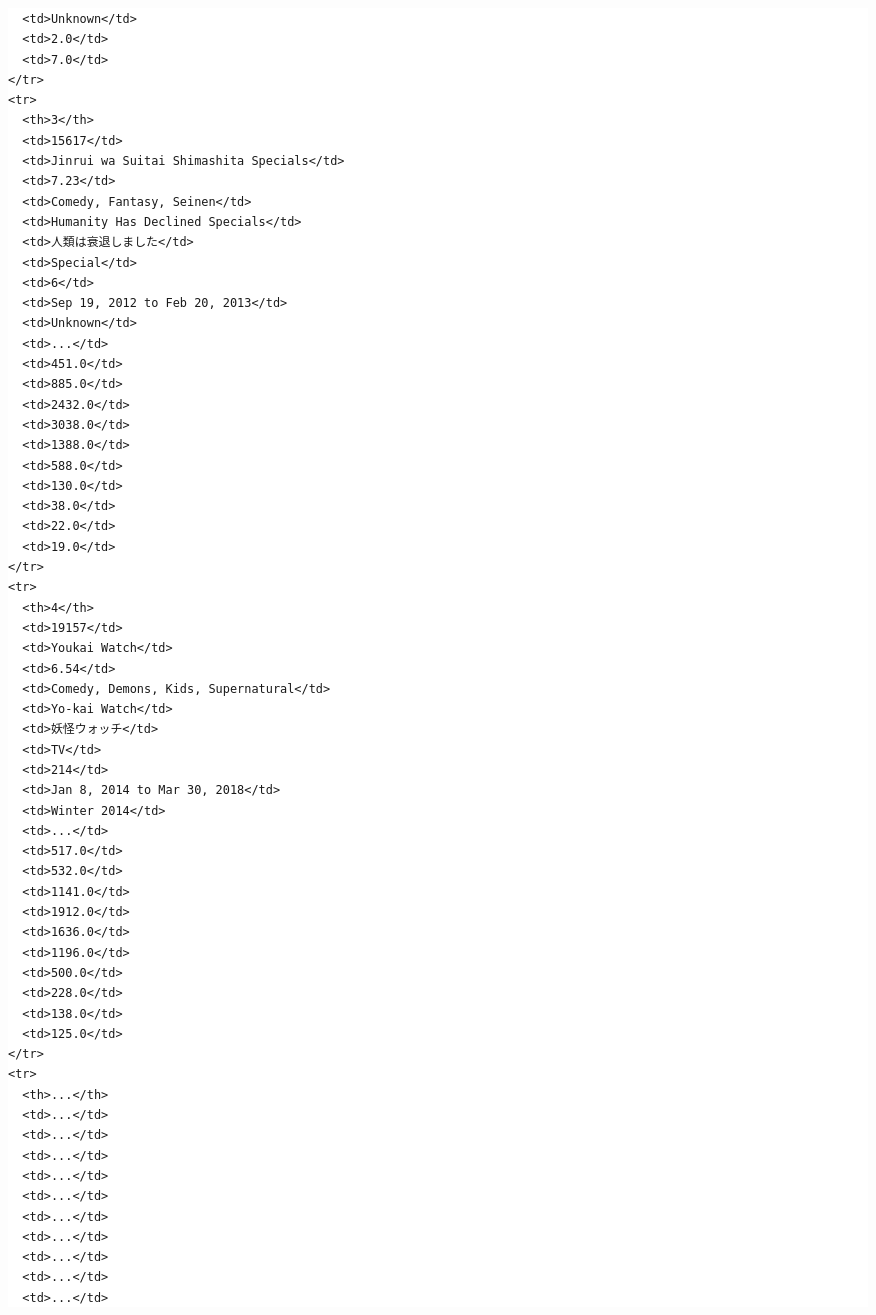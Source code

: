       <td>Unknown</td>
      <td>2.0</td>
      <td>7.0</td>
    </tr>
    <tr>
      <th>3</th>
      <td>15617</td>
      <td>Jinrui wa Suitai Shimashita Specials</td>
      <td>7.23</td>
      <td>Comedy, Fantasy, Seinen</td>
      <td>Humanity Has Declined Specials</td>
      <td>人類は衰退しました</td>
      <td>Special</td>
      <td>6</td>
      <td>Sep 19, 2012 to Feb 20, 2013</td>
      <td>Unknown</td>
      <td>...</td>
      <td>451.0</td>
      <td>885.0</td>
      <td>2432.0</td>
      <td>3038.0</td>
      <td>1388.0</td>
      <td>588.0</td>
      <td>130.0</td>
      <td>38.0</td>
      <td>22.0</td>
      <td>19.0</td>
    </tr>
    <tr>
      <th>4</th>
      <td>19157</td>
      <td>Youkai Watch</td>
      <td>6.54</td>
      <td>Comedy, Demons, Kids, Supernatural</td>
      <td>Yo-kai Watch</td>
      <td>妖怪ウォッチ</td>
      <td>TV</td>
      <td>214</td>
      <td>Jan 8, 2014 to Mar 30, 2018</td>
      <td>Winter 2014</td>
      <td>...</td>
      <td>517.0</td>
      <td>532.0</td>
      <td>1141.0</td>
      <td>1912.0</td>
      <td>1636.0</td>
      <td>1196.0</td>
      <td>500.0</td>
      <td>228.0</td>
      <td>138.0</td>
      <td>125.0</td>
    </tr>
    <tr>
      <th>...</th>
      <td>...</td>
      <td>...</td>
      <td>...</td>
      <td>...</td>
      <td>...</td>
      <td>...</td>
      <td>...</td>
      <td>...</td>
      <td>...</td>
      <td>...</td>